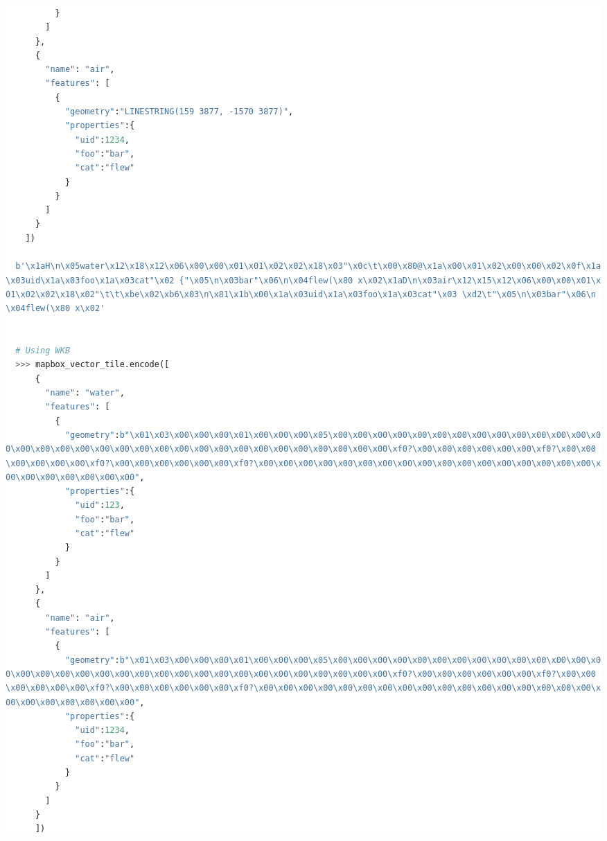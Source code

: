 ```python
          }
        ]
      },
      {
        "name": "air",
        "features": [
          {
            "geometry":"LINESTRING(159 3877, -1570 3877)",
            "properties":{
              "uid":1234,
              "foo":"bar",
              "cat":"flew"
            }
          }
        ]
      }
    ])

  b'\x1aH\n\x05water\x12\x18\x12\x06\x00\x00\x01\x01\x02\x02\x18\x03"\x0c\t\x00\x80@\x1a\x00\x01\x02\x00\x00\x02\x0f\x1a\x03uid\x1a\x03foo\x1a\x03cat"\x02 {"\x05\n\x03bar"\x06\n\x04flew(\x80 x\x02\x1aD\n\x03air\x12\x15\x12\x06\x00\x00\x01\x01\x02\x02\x18\x02"\t\t\xbe\x02\xb6\x03\n\x81\x1b\x00\x1a\x03uid\x1a\x03foo\x1a\x03cat"\x03 \xd2\t"\x05\n\x03bar"\x06\n\x04flew(\x80 x\x02'


  # Using WKB
  >>> mapbox_vector_tile.encode([
      {
        "name": "water",
        "features": [
          {
            "geometry":b"\x01\x03\x00\x00\x00\x01\x00\x00\x00\x05\x00\x00\x00\x00\x00\x00\x00\x00\x00\x00\x00\x00\x00\x00\x00\x00\x00\x00\x00\x00\x00\x00\x00\x00\x00\x00\x00\x00\x00\x00\x00\x00\x00\xf0?\x00\x00\x00\x00\x00\x00\xf0?\x00\x00\x00\x00\x00\x00\xf0?\x00\x00\x00\x00\x00\x00\xf0?\x00\x00\x00\x00\x00\x00\x00\x00\x00\x00\x00\x00\x00\x00\x00\x00\x00\x00\x00\x00\x00\x00\x00\x00",
            "properties":{
              "uid":123,
              "foo":"bar",
              "cat":"flew"
            }
          }
        ]
      },
      {
        "name": "air",
        "features": [
          {
            "geometry":b"\x01\x03\x00\x00\x00\x01\x00\x00\x00\x05\x00\x00\x00\x00\x00\x00\x00\x00\x00\x00\x00\x00\x00\x00\x00\x00\x00\x00\x00\x00\x00\x00\x00\x00\x00\x00\x00\x00\x00\x00\x00\x00\x00\xf0?\x00\x00\x00\x00\x00\x00\xf0?\x00\x00\x00\x00\x00\x00\xf0?\x00\x00\x00\x00\x00\x00\xf0?\x00\x00\x00\x00\x00\x00\x00\x00\x00\x00\x00\x00\x00\x00\x00\x00\x00\x00\x00\x00\x00\x00\x00\x00",
            "properties":{
              "uid":1234,
              "foo":"bar",
              "cat":"flew"
            }
          }
        ]
      }
      ])

```